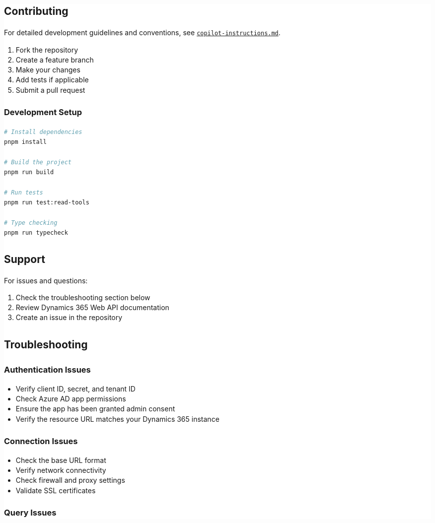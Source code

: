## Contributing

For detailed development guidelines and conventions, see [`copilot-instructions.md`](.github/copilot-instructions.md).

1. Fork the repository
2. Create a feature branch
3. Make your changes
4. Add tests if applicable
5. Submit a pull request

### Development Setup

```bash
# Install dependencies
pnpm install

# Build the project
pnpm run build

# Run tests
pnpm run test:read-tools

# Type checking
pnpm run typecheck
```

## Support

For issues and questions:

1. Check the troubleshooting section below
2. Review Dynamics 365 Web API documentation
3. Create an issue in the repository

## Troubleshooting

### Authentication Issues

- Verify client ID, secret, and tenant ID
- Check Azure AD app permissions
- Ensure the app has been granted admin consent
- Verify the resource URL matches your Dynamics 365 instance

### Connection Issues

- Check the base URL format
- Verify network connectivity
- Check firewall and proxy settings
- Validate SSL certificates

### Query Issues
